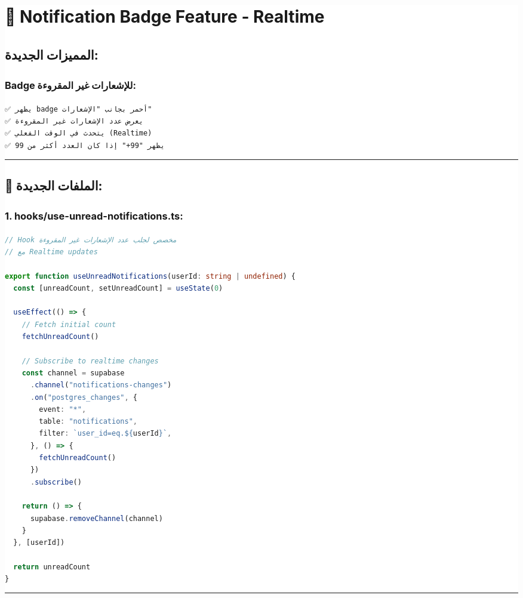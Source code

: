 # 🔔 Notification Badge Feature - Realtime

## المميزات الجديدة:

### **Badge للإشعارات غير المقروءة**:
```
✅ يظهر badge أحمر بجانب "الإشعارات"
✅ يعرض عدد الإشعارات غير المقروءة
✅ يتحدث في الوقت الفعلي (Realtime)
✅ يظهر "99+" إذا كان العدد أكثر من 99
```

---

## 📁 الملفات الجديدة:

### **1. hooks/use-unread-notifications.ts**:
```typescript
// Hook مخصص لجلب عدد الإشعارات غير المقروءة
// مع Realtime updates

export function useUnreadNotifications(userId: string | undefined) {
  const [unreadCount, setUnreadCount] = useState(0)
  
  useEffect(() => {
    // Fetch initial count
    fetchUnreadCount()
    
    // Subscribe to realtime changes
    const channel = supabase
      .channel("notifications-changes")
      .on("postgres_changes", {
        event: "*",
        table: "notifications",
        filter: `user_id=eq.${userId}`,
      }, () => {
        fetchUnreadCount()
      })
      .subscribe()
    
    return () => {
      supabase.removeChannel(channel)
    }
  }, [userId])
  
  return unreadCount
}
```

---